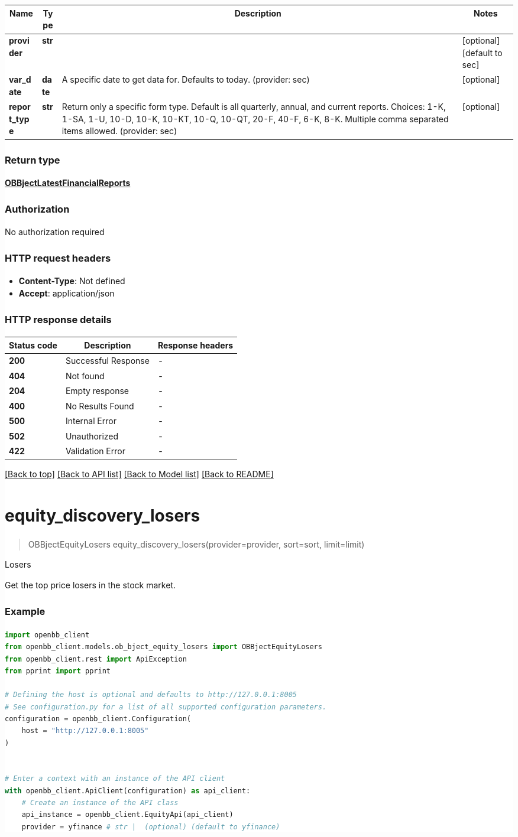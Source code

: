 
Name | Type | Description  | Notes
------------- | ------------- | ------------- | -------------
 **provider** | **str**|  | [optional] [default to sec]
 **var_date** | **date**| A specific date to get data for. Defaults to today. (provider: sec) | [optional] 
 **report_type** | **str**| Return only a specific form type. Default is all quarterly, annual, and current reports. Choices: 1-K, 1-SA, 1-U, 10-D, 10-K, 10-KT, 10-Q, 10-QT, 20-F, 40-F, 6-K, 8-K. Multiple comma separated items allowed. (provider: sec) | [optional] 

### Return type

[**OBBjectLatestFinancialReports**](OBBjectLatestFinancialReports.md)

### Authorization

No authorization required

### HTTP request headers

 - **Content-Type**: Not defined
 - **Accept**: application/json

### HTTP response details

| Status code | Description | Response headers |
|-------------|-------------|------------------|
**200** | Successful Response |  -  |
**404** | Not found |  -  |
**204** | Empty response |  -  |
**400** | No Results Found |  -  |
**500** | Internal Error |  -  |
**502** | Unauthorized |  -  |
**422** | Validation Error |  -  |

[[Back to top]](#) [[Back to API list]](../README.md#documentation-for-api-endpoints) [[Back to Model list]](../README.md#documentation-for-models) [[Back to README]](../README.md)

# **equity_discovery_losers**
> OBBjectEquityLosers equity_discovery_losers(provider=provider, sort=sort, limit=limit)

Losers

Get the top price losers in the stock market.

### Example


```python
import openbb_client
from openbb_client.models.ob_bject_equity_losers import OBBjectEquityLosers
from openbb_client.rest import ApiException
from pprint import pprint

# Defining the host is optional and defaults to http://127.0.0.1:8005
# See configuration.py for a list of all supported configuration parameters.
configuration = openbb_client.Configuration(
    host = "http://127.0.0.1:8005"
)


# Enter a context with an instance of the API client
with openbb_client.ApiClient(configuration) as api_client:
    # Create an instance of the API class
    api_instance = openbb_client.EquityApi(api_client)
    provider = yfinance # str |  (optional) (default to yfinance)
```